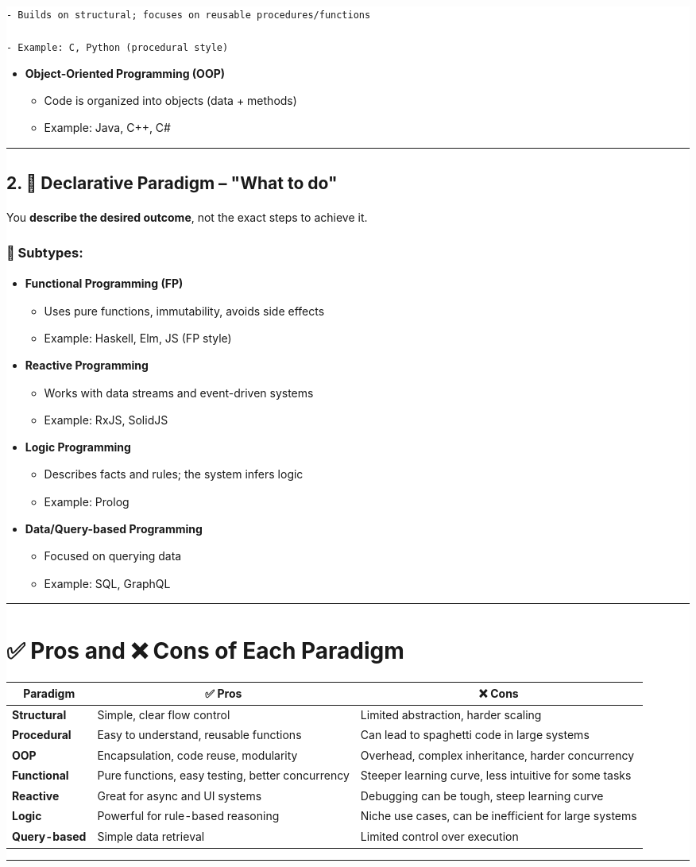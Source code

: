     - Builds on structural; focuses on reusable procedures/functions
        
    - Example: C, Python (procedural style)
        
- **Object-Oriented Programming (OOP)**
    
    - Code is organized into objects (data + methods)
        
    - Example: Java, C++, C#
        

---

## 2. 🎯 **Declarative Paradigm** – "What to do"

You **describe the desired outcome**, not the exact steps to achieve it.

### 🔹 Subtypes:

- **Functional Programming (FP)**
    
    - Uses pure functions, immutability, avoids side effects
        
    - Example: Haskell, Elm, JS (FP style)
        
- **Reactive Programming**
    
    - Works with data streams and event-driven systems
        
    - Example: RxJS, SolidJS
        
- **Logic Programming**
    
    - Describes facts and rules; the system infers logic
        
    - Example: Prolog
        
- **Data/Query-based Programming**
    
    - Focused on querying data
        
    - Example: SQL, GraphQL
        

---

# ✅ Pros and ❌ Cons of Each Paradigm

|Paradigm|✅ Pros|❌ Cons|
|---|---|---|
|**Structural**|Simple, clear flow control|Limited abstraction, harder scaling|
|**Procedural**|Easy to understand, reusable functions|Can lead to spaghetti code in large systems|
|**OOP**|Encapsulation, code reuse, modularity|Overhead, complex inheritance, harder concurrency|
|**Functional**|Pure functions, easy testing, better concurrency|Steeper learning curve, less intuitive for some tasks|
|**Reactive**|Great for async and UI systems|Debugging can be tough, steep learning curve|
|**Logic**|Powerful for rule-based reasoning|Niche use cases, can be inefficient for large systems|
|**Query-based**|Simple data retrieval|Limited control over execution|

---